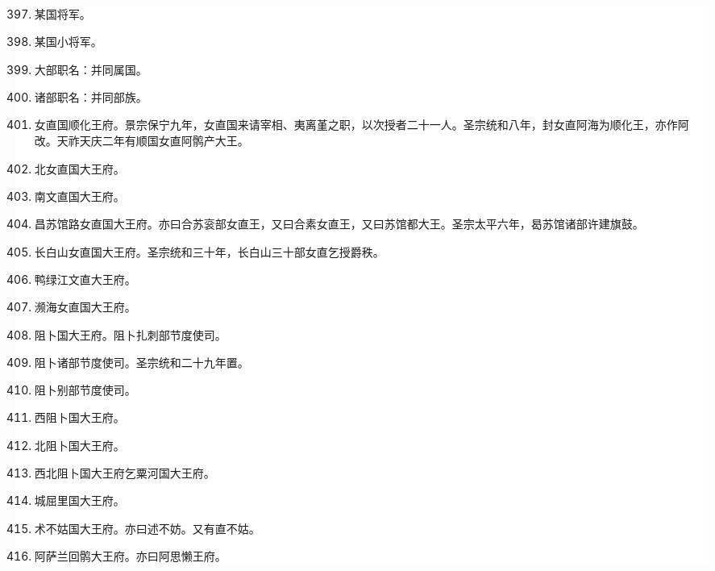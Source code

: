 397. <span id="卷四十六志第十六　百官志二　北面部族官-397"></span>
某国将军。

398. <span id="卷四十六志第十六　百官志二　北面部族官-398"></span>
某国小将军。

399. <span id="卷四十六志第十六　百官志二　北面部族官-399"></span>
大部职名：并同属国。

400. <span id="卷四十六志第十六　百官志二　北面部族官-400"></span>
诸部职名：并同部族。

401. <span id="卷四十六志第十六　百官志二　北面部族官-401"></span>
女直国顺化王府。景宗保宁九年，女直国来请宰相、夷离堇之职，以次授者二十一人。圣宗统和八年，封女直阿海为顺化王，亦作阿改。天祚天庆二年有顺国女直阿鹘产大王。

402. <span id="卷四十六志第十六　百官志二　北面部族官-402"></span>
北女直国大王府。

403. <span id="卷四十六志第十六　百官志二　北面部族官-403"></span>
南文直国大王府。

404. <span id="卷四十六志第十六　百官志二　北面部族官-404"></span>
昌苏馆路女直国大王府。亦曰合苏衮部女直王，又曰合素女直王，又曰苏馆都大王。圣宗太平六年，曷苏馆诸部许建旗鼓。

405. <span id="卷四十六志第十六　百官志二　北面部族官-405"></span>
长白山女直国大王府。圣宗统和三十年，长白山三十部女直乞授爵秩。

406. <span id="卷四十六志第十六　百官志二　北面部族官-406"></span>
鸭绿江文直大王府。

407. <span id="卷四十六志第十六　百官志二　北面部族官-407"></span>
濒海女直国大王府。

408. <span id="卷四十六志第十六　百官志二　北面部族官-408"></span>
阻卜国大王府。阻卜扎刺部节度使司。

409. <span id="卷四十六志第十六　百官志二　北面部族官-409"></span>
阻卜诸部节度使司。圣宗统和二十九年置。

410. <span id="卷四十六志第十六　百官志二　北面部族官-410"></span>
阻卜别部节度使司。

411. <span id="卷四十六志第十六　百官志二　北面部族官-411"></span>
西阻卜国大王府。

412. <span id="卷四十六志第十六　百官志二　北面部族官-412"></span>
北阻卜国大王府。

413. <span id="卷四十六志第十六　百官志二　北面部族官-413"></span>
西北阻卜国大王府乞粟河国大王府。

414. <span id="卷四十六志第十六　百官志二　北面部族官-414"></span>
城屈里国大王府。

415. <span id="卷四十六志第十六　百官志二　北面部族官-415"></span>
术不姑国大王府。亦曰述不妨。又有直不姑。

416. <span id="卷四十六志第十六　百官志二　北面部族官-416"></span>
阿萨兰回鹘大王府。亦曰阿思懒王府。
